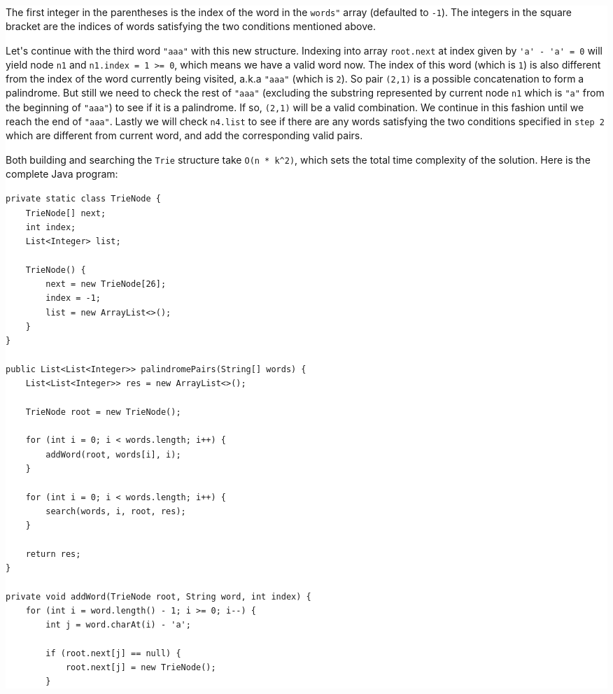 
The first integer in the parentheses is the index of the word in the `words"`
array (defaulted to `-1`). The integers in the square bracket are the indices
of words satisfying the two conditions mentioned above.

Let's continue with the third word `"aaa"` with this new structure. Indexing
into array `root.next` at index given by `'a' - 'a' = 0` will yield node `n1`
and `n1.index = 1 >= 0`, which means we have a valid word now. The index of
this word (which is `1`) is also different from the index of the word
currently being visited, a.k.a `"aaa"` (which is `2`). So pair `(2,1)` is a
possible concatenation to form a palindrome. But still we need to check the
rest of `"aaa"` (excluding the substring represented by current node `n1`
which is `"a"` from the beginning of `"aaa"`) to see if it is a palindrome. If
so, `(2,1)` will be a valid combination. We continue in this fashion until we
reach the end of `"aaa"`. Lastly we will check `n4.list` to see if there are
any words satisfying the two conditions specified in `step 2` which are
different from current word, and add the corresponding valid pairs.

Both building and searching the `Trie` structure take `O(n * k^2)`, which sets
the total time complexity of the solution. Here is the complete Java program:

    
    
    private static class TrieNode {
        TrieNode[] next;
        int index;
        List<Integer> list;
        	
        TrieNode() {
        	next = new TrieNode[26];
        	index = -1;
        	list = new ArrayList<>();
        }
    }
        
    public List<List<Integer>> palindromePairs(String[] words) {
        List<List<Integer>> res = new ArrayList<>();
    
        TrieNode root = new TrieNode();
    		
        for (int i = 0; i < words.length; i++) {
            addWord(root, words[i], i);
        }
    		
        for (int i = 0; i < words.length; i++) {
            search(words, i, root, res);
        }
        
        return res;
    }
        
    private void addWord(TrieNode root, String word, int index) {
        for (int i = word.length() - 1; i >= 0; i--) {
            int j = word.charAt(i) - 'a';
    				
            if (root.next[j] == null) {
                root.next[j] = new TrieNode();
            }
    				